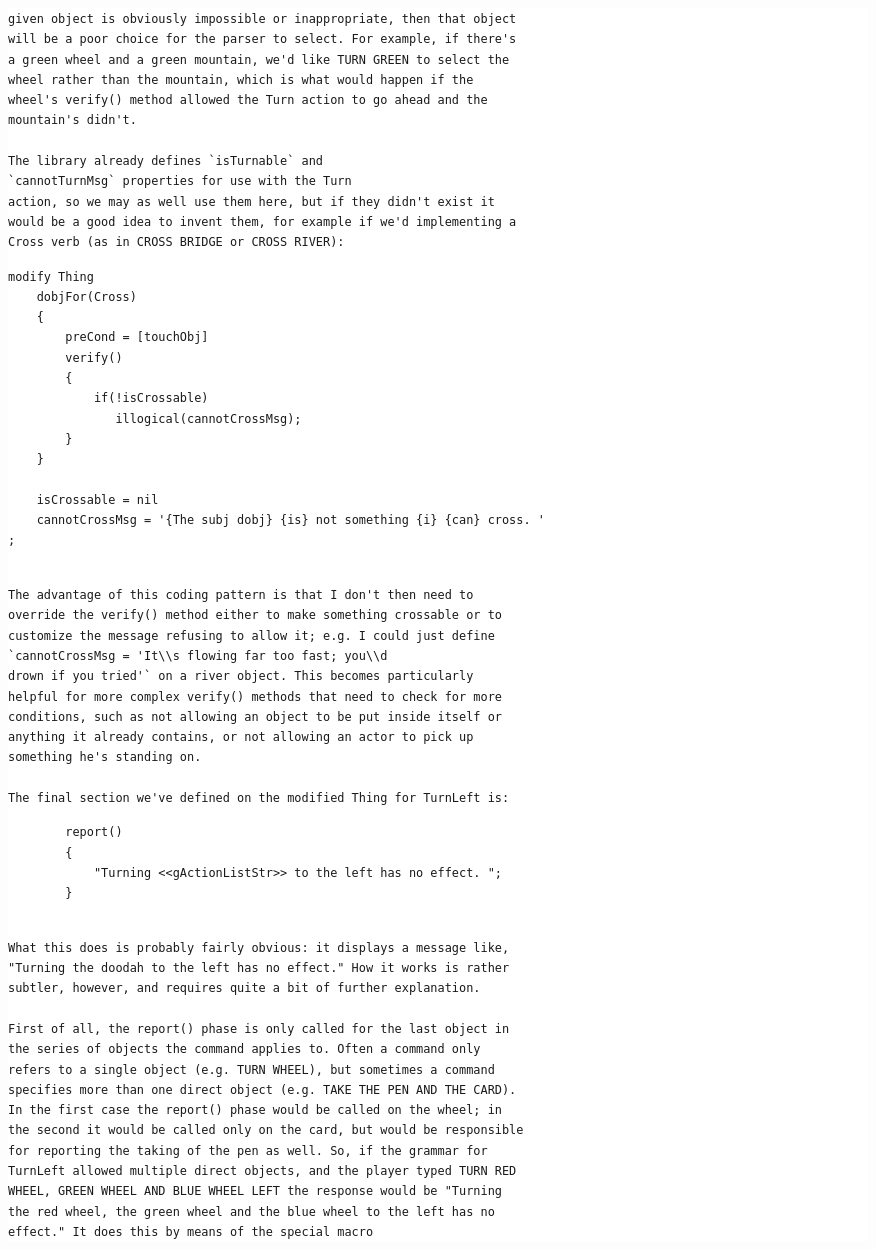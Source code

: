 ```
given object is obviously impossible or inappropriate, then that object
will be a poor choice for the parser to select. For example, if there's
a green wheel and a green mountain, we'd like TURN GREEN to select the
wheel rather than the mountain, which is what would happen if the
wheel's verify() method allowed the Turn action to go ahead and the
mountain's didn't.

The library already defines `isTurnable` and
`cannotTurnMsg` properties for use with the Turn
action, so we may as well use them here, but if they didn't exist it
would be a good idea to invent them, for example if we'd implementing a
Cross verb (as in CROSS BRIDGE or CROSS RIVER):

```
    modify Thing
        dobjFor(Cross)
        {
            preCond = [touchObj]
            verify()
            {
                if(!isCrossable)
                   illogical(cannotCrossMsg);
            }
        }
        
        isCrossable = nil
        cannotCrossMsg = '{The subj dobj} {is} not something {i} {can} cross. '
    ;
```

The advantage of this coding pattern is that I don't then need to
override the verify() method either to make something crossable or to
customize the message refusing to allow it; e.g. I could just define
`cannotCrossMsg = 'It\\s flowing far too fast; you\\d
drown if you tried'` on a river object. This becomes particularly
helpful for more complex verify() methods that need to check for more
conditions, such as not allowing an object to be put inside itself or
anything it already contains, or not allowing an actor to pick up
something he's standing on.

The final section we've defined on the modified Thing for TurnLeft is:

```
            report()
            {
                "Turning <<gActionListStr>> to the left has no effect. ";
            }
```

What this does is probably fairly obvious: it displays a message like,
"Turning the doodah to the left has no effect." How it works is rather
subtler, however, and requires quite a bit of further explanation.

First of all, the report() phase is only called for the last object in
the series of objects the command applies to. Often a command only
refers to a single object (e.g. TURN WHEEL), but sometimes a command
specifies more than one direct object (e.g. TAKE THE PEN AND THE CARD).
In the first case the report() phase would be called on the wheel; in
the second it would be called only on the card, but would be responsible
for reporting the taking of the pen as well. So, if the grammar for
TurnLeft allowed multiple direct objects, and the player typed TURN RED
WHEEL, GREEN WHEEL AND BLUE WHEEL LEFT the response would be "Turning
the red wheel, the green wheel and the blue wheel to the left has no
effect." It does this by means of the special macro
```